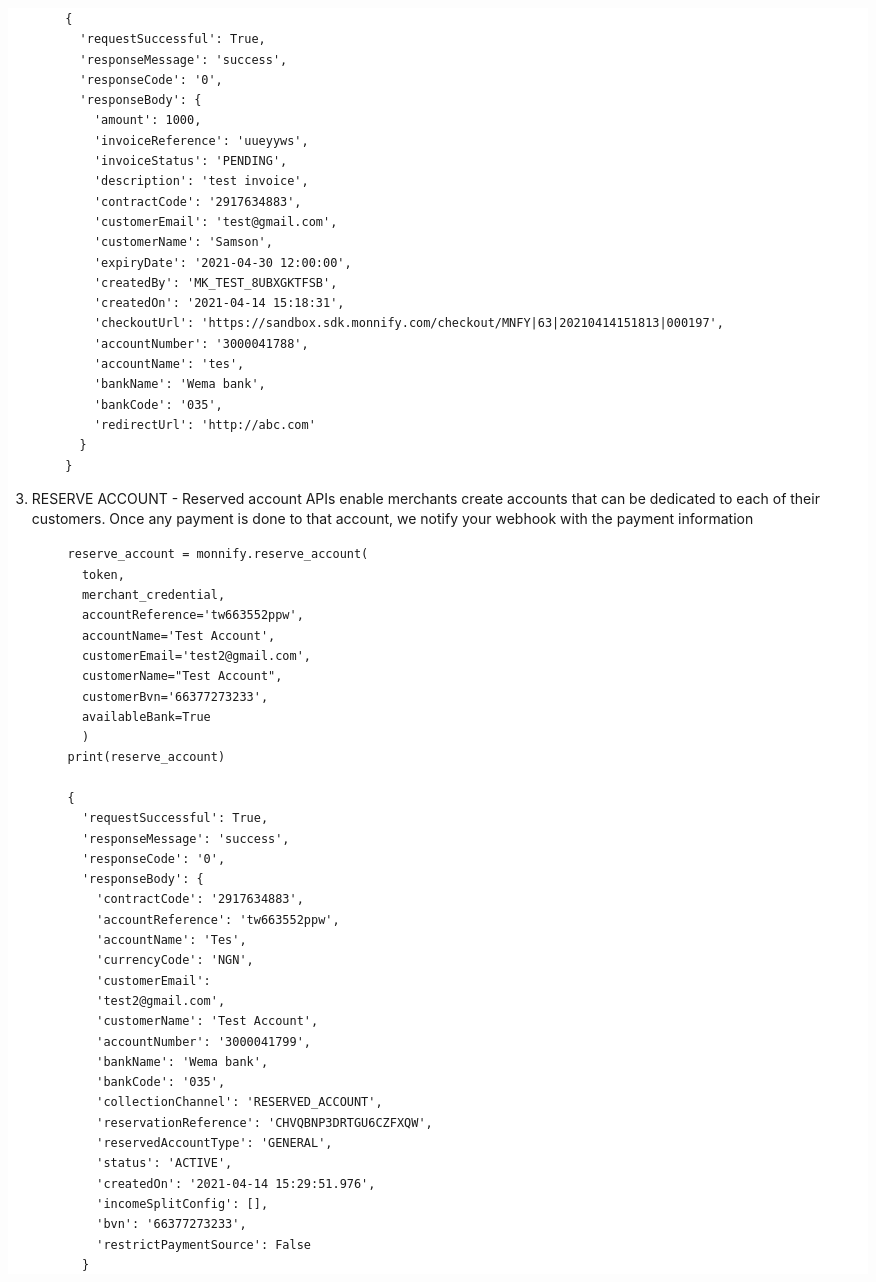             {
              'requestSuccessful': True, 
              'responseMessage': 'success', 
              'responseCode': '0', 
              'responseBody': {
                'amount': 1000, 
                'invoiceReference': 'uueyyws', 
                'invoiceStatus': 'PENDING', 
                'description': 'test invoice', 
                'contractCode': '2917634883', 
                'customerEmail': 'test@gmail.com', 
                'customerName': 'Samson', 
                'expiryDate': '2021-04-30 12:00:00', 
                'createdBy': 'MK_TEST_8UBXGKTFSB', 
                'createdOn': '2021-04-14 15:18:31', 
                'checkoutUrl': 'https://sandbox.sdk.monnify.com/checkout/MNFY|63|20210414151813|000197', 
                'accountNumber': '3000041788', 
                'accountName': 'tes', 
                'bankName': 'Wema bank', 
                'bankCode': '035', 
                'redirectUrl': 'http://abc.com'
              }
            }

3. RESERVE ACCOUNT - Reserved account APIs enable merchants create accounts that can be dedicated to each of their customers. Once any payment is done to that account, we notify your webhook with the payment information


            reserve_account = monnify.reserve_account(
              token, 
              merchant_credential, 
              accountReference='tw663552ppw', 
              accountName='Test Account', 
              customerEmail='test2@gmail.com', 
              customerName="Test Account", 
              customerBvn='66377273233', 
              availableBank=True
              )
            print(reserve_account)

            {
              'requestSuccessful': True, 
              'responseMessage': 'success', 
              'responseCode': '0', 
              'responseBody': {
                'contractCode': '2917634883', 
                'accountReference': 'tw663552ppw', 
                'accountName': 'Tes', 
                'currencyCode': 'NGN', 
                'customerEmail': 
                'test2@gmail.com', 
                'customerName': 'Test Account', 
                'accountNumber': '3000041799', 
                'bankName': 'Wema bank', 
                'bankCode': '035', 
                'collectionChannel': 'RESERVED_ACCOUNT', 
                'reservationReference': 'CHVQBNP3DRTGU6CZFXQW', 
                'reservedAccountType': 'GENERAL', 
                'status': 'ACTIVE', 
                'createdOn': '2021-04-14 15:29:51.976', 
                'incomeSplitConfig': [], 
                'bvn': '66377273233', 
                'restrictPaymentSource': False
              }